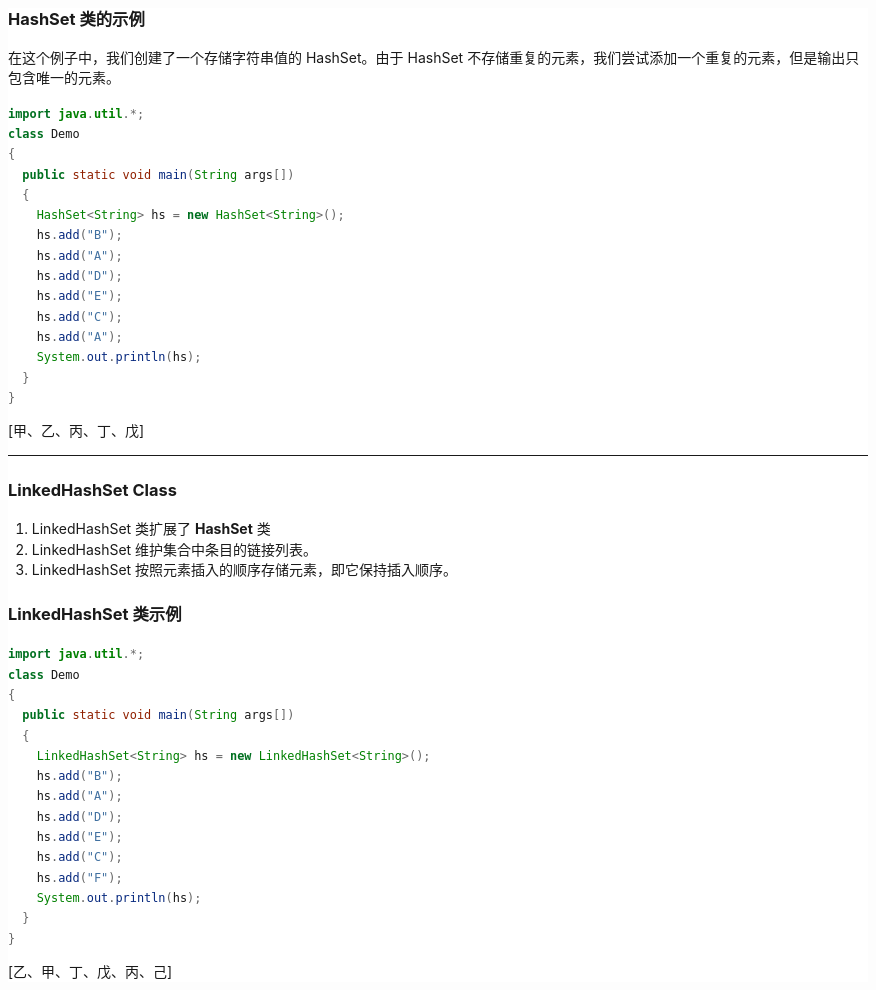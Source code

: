 ### HashSet 类的示例

在这个例子中，我们创建了一个存储字符串值的 HashSet。由于 HashSet 不存储重复的元素，我们尝试添加一个重复的元素，但是输出只包含唯一的元素。

```java
import java.util.*;
class Demo
{
  public static void main(String args[])
  {
    HashSet<String> hs = new HashSet<String>();
    hs.add("B");
    hs.add("A");
    hs.add("D");
    hs.add("E");
    hs.add("C");
    hs.add("A");
    System.out.println(hs);
  }
} 
```

[甲、乙、丙、丁、戊]

* * *

### LinkedHashSet Class

1.  LinkedHashSet 类扩展了 **HashSet** 类
2.  LinkedHashSet 维护集合中条目的链接列表。
3.  LinkedHashSet 按照元素插入的顺序存储元素，即它保持插入顺序。

### LinkedHashSet 类示例

```java
import java.util.*;
class Demo
{
  public static void main(String args[])
  {
    LinkedHashSet<String> hs = new LinkedHashSet<String>();
    hs.add("B");
    hs.add("A");
    hs.add("D");
    hs.add("E");
    hs.add("C");
    hs.add("F");
    System.out.println(hs);
  }
} 
```

[乙、甲、丁、戊、丙、己]
